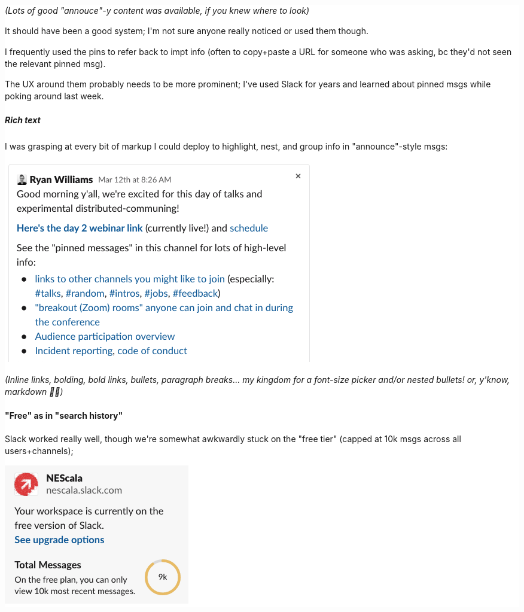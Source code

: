 *(Lots of good "annouce"-y content was available, if you knew where to look)*

It should have been a good system; I'm not sure anyone really noticed or used them though.

I frequently used the pins to refer back to impt info (often to copy+paste a URL for someone who was asking, bc they'd not seen the relevant pinned msg).

The UX around them probably needs to be more prominent; I've used Slack for years and learned about pinned msgs while poking around last week.

##### Rich text
I was grasping at every bit of markup I could deploy to highlight, nest, and group info in "announce"-style msgs:

!["Announcement" message using lots of Slack's rich-text functionality](/assets/imgs/rich-text.png)

*(Inline links, bolding, bold links, bullets, paragraph breaks… my kingdom for a font-size picker and/or nested bullets! or, y'know, markdown 🤞🏻)*

#### "Free" as in "search history"

Slack worked really well, though we're somewhat awkwardly stuck on the "free tier" (capped at 10k msgs across all users+channels);

![NE Scala's Slack workspace is currently using 9k of the 10k messages available on the free plan](/assets/imgs/slack-msg-count.png)
